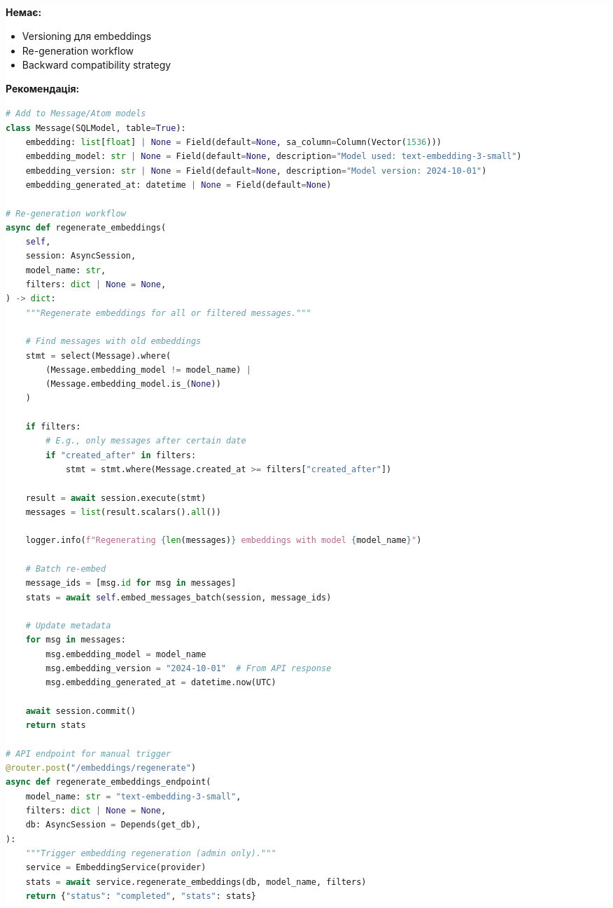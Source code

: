 **Немає:**
- Versioning для embeddings
- Re-generation workflow
- Backward compatibility strategy

**Рекомендація:**
```python
# Add to Message/Atom models
class Message(SQLModel, table=True):
    embedding: list[float] | None = Field(default=None, sa_column=Column(Vector(1536)))
    embedding_model: str | None = Field(default=None, description="Model used: text-embedding-3-small")
    embedding_version: str | None = Field(default=None, description="Model version: 2024-10-01")
    embedding_generated_at: datetime | None = Field(default=None)

# Re-generation workflow
async def regenerate_embeddings(
    self,
    session: AsyncSession,
    model_name: str,
    filters: dict | None = None,
) -> dict:
    """Regenerate embeddings for all or filtered messages."""

    # Find messages with old embeddings
    stmt = select(Message).where(
        (Message.embedding_model != model_name) |
        (Message.embedding_model.is_(None))
    )

    if filters:
        # E.g., only messages after certain date
        if "created_after" in filters:
            stmt = stmt.where(Message.created_at >= filters["created_after"])

    result = await session.execute(stmt)
    messages = list(result.scalars().all())

    logger.info(f"Regenerating {len(messages)} embeddings with model {model_name}")

    # Batch re-embed
    message_ids = [msg.id for msg in messages]
    stats = await self.embed_messages_batch(session, message_ids)

    # Update metadata
    for msg in messages:
        msg.embedding_model = model_name
        msg.embedding_version = "2024-10-01"  # From API response
        msg.embedding_generated_at = datetime.now(UTC)

    await session.commit()
    return stats

# API endpoint for manual trigger
@router.post("/embeddings/regenerate")
async def regenerate_embeddings_endpoint(
    model_name: str = "text-embedding-3-small",
    filters: dict | None = None,
    db: AsyncSession = Depends(get_db),
):
    """Trigger embedding regeneration (admin only)."""
    service = EmbeddingService(provider)
    stats = await service.regenerate_embeddings(db, model_name, filters)
    return {"status": "completed", "stats": stats}
```